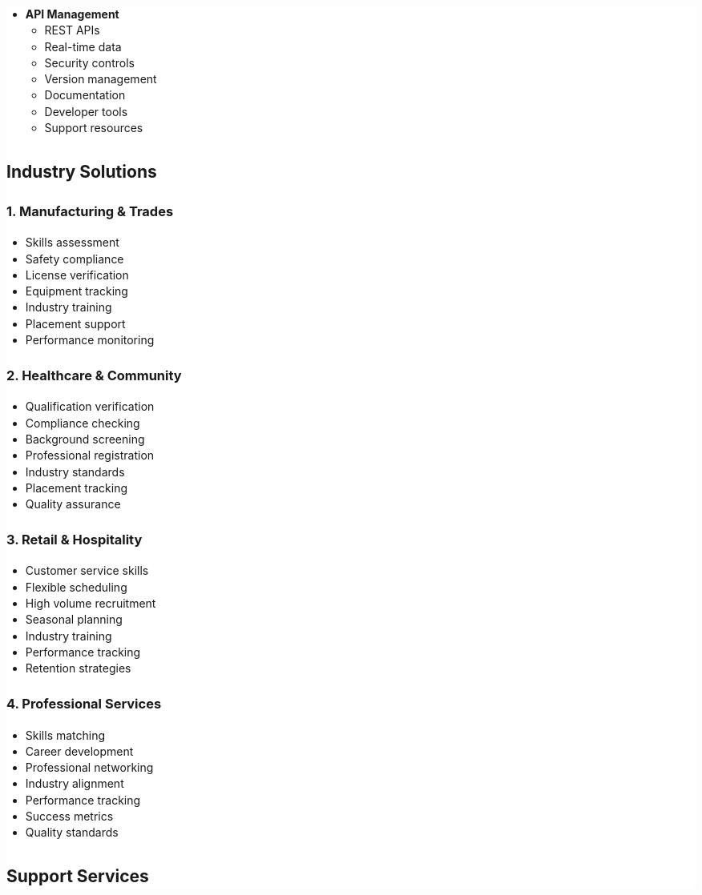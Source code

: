 - **API Management**
  - REST APIs
  - Real-time data
  - Security controls
  - Version management
  - Documentation
  - Developer tools
  - Support resources

## Industry Solutions

### 1. Manufacturing & Trades

- Skills assessment
- Safety compliance
- License verification
- Equipment tracking
- Industry training
- Placement support
- Performance monitoring

### 2. Healthcare & Community

- Qualification verification
- Compliance checking
- Background screening
- Professional registration
- Industry standards
- Placement tracking
- Quality assurance

### 3. Retail & Hospitality

- Customer service skills
- Flexible scheduling
- High volume recruitment
- Seasonal planning
- Industry training
- Performance tracking
- Retention strategies

### 4. Professional Services

- Skills matching
- Career development
- Professional networking
- Industry alignment
- Performance tracking
- Success metrics
- Quality standards

## Support Services

